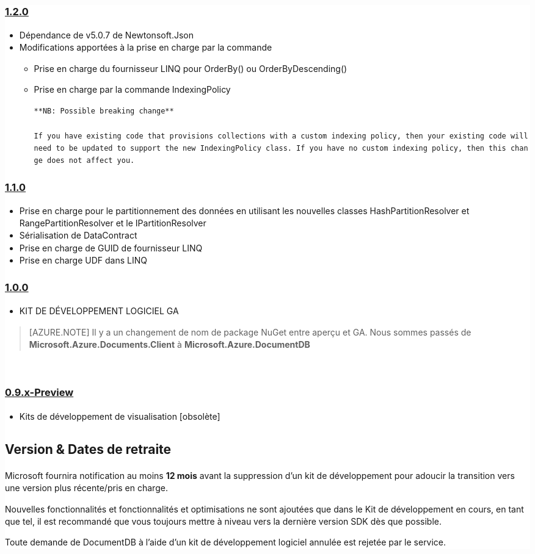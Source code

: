 ### <a name="a-name120120httpswwwnugetorgpackagesmicrosoftazuredocumentdb120"></a><a name="1.2.0"/>[1.2.0](https://www.nuget.org/packages/Microsoft.Azure.DocumentDB/1.2.0)
- Dépendance de v5.0.7 de Newtonsoft.Json 
- Modifications apportées à la prise en charge par la commande
  - Prise en charge du fournisseur LINQ pour OrderBy() ou OrderByDescending()
  - Prise en charge par la commande IndexingPolicy 
  
        **NB: Possible breaking change** 
  
        If you have existing code that provisions collections with a custom indexing policy, then your existing code will need to be updated to support the new IndexingPolicy class. If you have no custom indexing policy, then this change does not affect you.

### <a name="a-name110110httpswwwnugetorgpackagesmicrosoftazuredocumentdb110"></a><a name="1.1.0"/>[1.1.0](https://www.nuget.org/packages/Microsoft.Azure.DocumentDB/1.1.0)
- Prise en charge pour le partitionnement des données en utilisant les nouvelles classes HashPartitionResolver et RangePartitionResolver et le IPartitionResolver
- Sérialisation de DataContract
- Prise en charge de GUID de fournisseur LINQ
- Prise en charge UDF dans LINQ

### <a name="a-name100100httpswwwnugetorgpackagesmicrosoftazuredocumentdb100"></a><a name="1.0.0"/>[1.0.0](https://www.nuget.org/packages/Microsoft.Azure.DocumentDB/1.0.0)
- KIT DE DÉVELOPPEMENT LOGICIEL GA

> [AZURE.NOTE]
Il y a un changement de nom de package NuGet entre aperçu et GA. Nous sommes passés de **Microsoft.Azure.Documents.Client** à **Microsoft.Azure.DocumentDB**
<br/>


### <a name="a-name09x-preview09x-previewhttpswwwnugetorgpackagesmicrosoftazuredocumentsclient"></a><a name="0.9.x-preview"/>[0.9.x-Preview](https://www.nuget.org/packages/Microsoft.Azure.Documents.Client)
- Kits de développement de visualisation [obsolète]

## <a name="release--retirement-dates"></a>Version & Dates de retraite
Microsoft fournira notification au moins **12 mois** avant la suppression d’un kit de développement pour adoucir la transition vers une version plus récente/pris en charge.

Nouvelles fonctionnalités et fonctionnalités et optimisations ne sont ajoutées que dans le Kit de développement en cours, en tant que tel, il est recommandé que vous toujours mettre à niveau vers la dernière version SDK dès que possible. 

Toute demande de DocumentDB à l’aide d’un kit de développement logiciel annulée est rejetée par le service.
